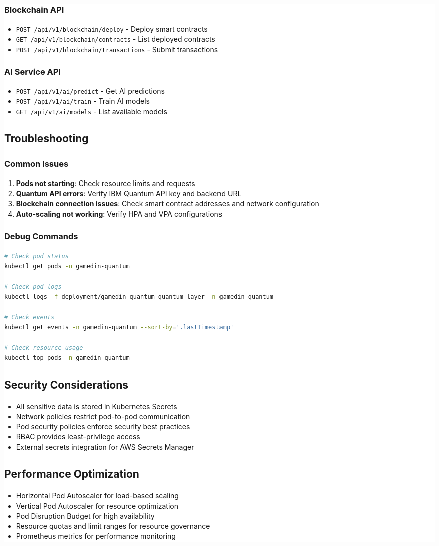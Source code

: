 ### Blockchain API

- `POST /api/v1/blockchain/deploy` - Deploy smart contracts
- `GET /api/v1/blockchain/contracts` - List deployed contracts
- `POST /api/v1/blockchain/transactions` - Submit transactions

### AI Service API

- `POST /api/v1/ai/predict` - Get AI predictions
- `POST /api/v1/ai/train` - Train AI models
- `GET /api/v1/ai/models` - List available models

## Troubleshooting

### Common Issues

1. **Pods not starting**: Check resource limits and requests
2. **Quantum API errors**: Verify IBM Quantum API key and backend URL
3. **Blockchain connection issues**: Check smart contract addresses and network configuration
4. **Auto-scaling not working**: Verify HPA and VPA configurations

### Debug Commands

```bash
# Check pod status
kubectl get pods -n gamedin-quantum

# Check pod logs
kubectl logs -f deployment/gamedin-quantum-quantum-layer -n gamedin-quantum

# Check events
kubectl get events -n gamedin-quantum --sort-by='.lastTimestamp'

# Check resource usage
kubectl top pods -n gamedin-quantum
```

## Security Considerations

- All sensitive data is stored in Kubernetes Secrets
- Network policies restrict pod-to-pod communication
- Pod security policies enforce security best practices
- RBAC provides least-privilege access
- External secrets integration for AWS Secrets Manager

## Performance Optimization

- Horizontal Pod Autoscaler for load-based scaling
- Vertical Pod Autoscaler for resource optimization
- Pod Disruption Budget for high availability
- Resource quotas and limit ranges for resource governance
- Prometheus metrics for performance monitoring
